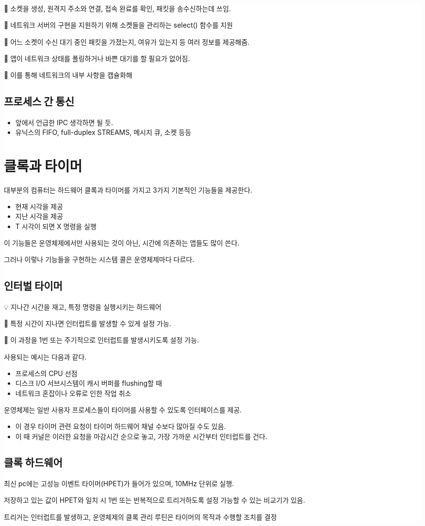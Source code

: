 💠 소켓을 생성, 원격지 주소와 연결, 접속 완료를 확인, 패킷을 송수신하는데 쓰임.

💠 네트워크 서버의 구현을 지원하기 위해 소켓들을 관리하는 select() 함수를 지원

💠 어느 소켓이 수신 대기 중인 패킷을 가졌는지, 여유가 있는지 등 여러 정보를 제공해줌.

💠 앱이 네트워크 상태를 폴링하거나 바쁜 대기를 할 필요가 없어짐.

💠 이를 통해 네트워크의 내부 사항을 캡슐화해 

## 프로세스 간 통신

- 앞에서 언급한 IPC 생각하면 될 듯.
- 유닉스의 FIFO, full-duplex STREAMS, 메시지 큐, 소켓 등등

# 클록과 타이머

대부분의 컴퓨터는 하드웨어 클록과 타이머를 가지고 3가지 기본적인 기능들을 제공한다.

- 현재 시각을 제공
- 지난 시각을 제공
- T 시각이 되면 X 명령을 실행

이 기능들은 운영체제에서만 사용되는 것이 아닌, 시간에 의존하는 앱들도 많이 쓴다.

그러나 이렇나 기능들을 구현하는 시스템 콜은 운영체제마다 다르다.

## 인터벌 타이머

<aside>
💡 지나간 시간을 재고, 특정 명령을 실행시키는 하드웨어

</aside>

💠 특정 시간이 지나면 인터럽트를 발생할 수 있게 설정 가능.

💠 이 과정을 1번 또는 주기적으로 인터럽트를 발생시키도록 설정 가능.

사용되는 예시는 다음과 같다.

- 프로세스의 CPU 선점
- 디스크 I/O 서브시스템이 캐시 버퍼를 flushing할 때
- 네트워크 혼잡이나 오류로 인한 작업 취소

운영체제는 일반 사용자 프로세스들이 타이머를 사용할 수 있도록 인터페이스를 제공.

- 이 경우 타이머 관련 요청이 타이머 하드웨어 채널 수보다 많아질 수도 있음.
- 이 때 커널은 이러한 요청을 마감시간 순으로 놓고, 가장 가까운 시간부터 인터럽트를 건다.

## 클록 하드웨어

최신 pc에는 고성능 이벤트 타이머(HPET)가 들어가 있으며, 10MHz 단위로 실행.

저장하고 있는 값이 HPET와 일치 시 1번 또는 반복적으로 트리거하도록 설정 가능할 수 있는 비교기가 있음.

트리거는 인터럽트를 발생하고, 운영체제의 클록 관리 루틴은 타이머의 목적과 수행할 조치를 결정
